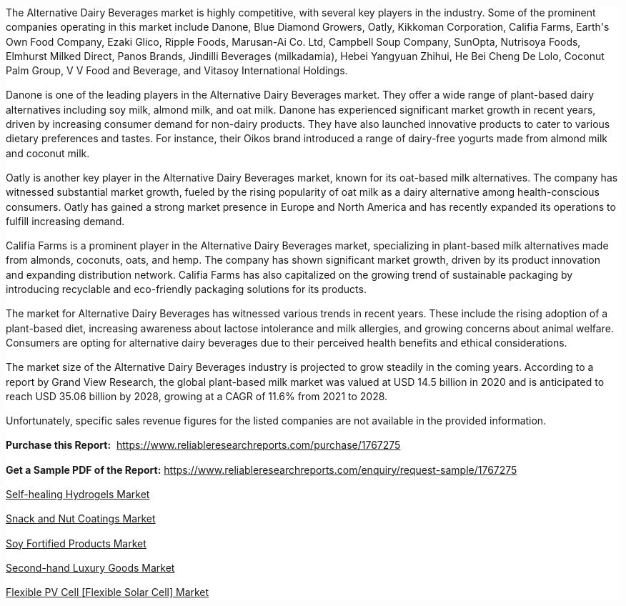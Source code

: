 <p><p>The Alternative Dairy Beverages market is highly competitive, with several key players in the industry. Some of the prominent companies operating in this market include Danone, Blue Diamond Growers, Oatly, Kikkoman Corporation, Califia Farms, Earth's Own Food Company, Ezaki Glico, Ripple Foods, Marusan-Ai Co. Ltd, Campbell Soup Company, SunOpta, Nutrisoya Foods, Elmhurst Milked Direct, Panos Brands, Jindilli Beverages (milkadamia), Hebei Yangyuan Zhihui, He Bei Cheng De Lolo, Coconut Palm Group, V V Food and Beverage, and Vitasoy International Holdings.</p><p>Danone is one of the leading players in the Alternative Dairy Beverages market. They offer a wide range of plant-based dairy alternatives including soy milk, almond milk, and oat milk. Danone has experienced significant market growth in recent years, driven by increasing consumer demand for non-dairy products. They have also launched innovative products to cater to various dietary preferences and tastes. For instance, their Oikos brand introduced a range of dairy-free yogurts made from almond milk and coconut milk.</p><p>Oatly is another key player in the Alternative Dairy Beverages market, known for its oat-based milk alternatives. The company has witnessed substantial market growth, fueled by the rising popularity of oat milk as a dairy alternative among health-conscious consumers. Oatly has gained a strong market presence in Europe and North America and has recently expanded its operations to fulfill increasing demand.</p><p>Califia Farms is a prominent player in the Alternative Dairy Beverages market, specializing in plant-based milk alternatives made from almonds, coconuts, oats, and hemp. The company has shown significant market growth, driven by its product innovation and expanding distribution network. Califia Farms has also capitalized on the growing trend of sustainable packaging by introducing recyclable and eco-friendly packaging solutions for its products.</p><p>The market for Alternative Dairy Beverages has witnessed various trends in recent years. These include the rising adoption of a plant-based diet, increasing awareness about lactose intolerance and milk allergies, and growing concerns about animal welfare. Consumers are opting for alternative dairy beverages due to their perceived health benefits and ethical considerations.</p><p>The market size of the Alternative Dairy Beverages industry is projected to grow steadily in the coming years. According to a report by Grand View Research, the global plant-based milk market was valued at USD 14.5 billion in 2020 and is anticipated to reach USD 35.06 billion by 2028, growing at a CAGR of 11.6% from 2021 to 2028.</p><p>Unfortunately, specific sales revenue figures for the listed companies are not available in the provided information.</p></p>
<p><strong>Purchase this Report:</strong>&nbsp;&nbsp;<a href="https://www.reliableresearchreports.com/purchase/1767275">https://www.reliableresearchreports.com/purchase/1767275</a></p>
<p></p>
<p><strong>Get a Sample PDF of the Report:</strong>&nbsp;<a href="https://www.reliableresearchreports.com/enquiry/request-sample/1767275">https://www.reliableresearchreports.com/enquiry/request-sample/1767275</a></p>
<p><p><a href="https://www.linkedin.com/pulse/self-healing-hydrogels-market-insights-players-forecast-adcoc/">Self-healing Hydrogels Market</a></p><p><a href="https://github.com/Chiragrp26/Market-Research-Report-List-2/blob/main/snack-and-nut-coatings-market.md">Snack and Nut Coatings Market</a></p><p><a href="https://github.com/AKSHATREPORTPRIME/Market-Research-Report-List-2/blob/main/soy-fortified-products-market.md">Soy Fortified Products Market</a></p><p><a href="https://www.linkedin.com/pulse/decoding-second-hand-luxury-goods-market-deep-dive-latest-sj4ac/">Second-hand Luxury Goods Market</a></p><p><a href="https://www.linkedin.com/pulse/decoding-flexible-pv-cell-solar-market-deep-dive-latest-trends-pe3zc/">Flexible PV Cell [Flexible Solar Cell] Market</a></p></p>